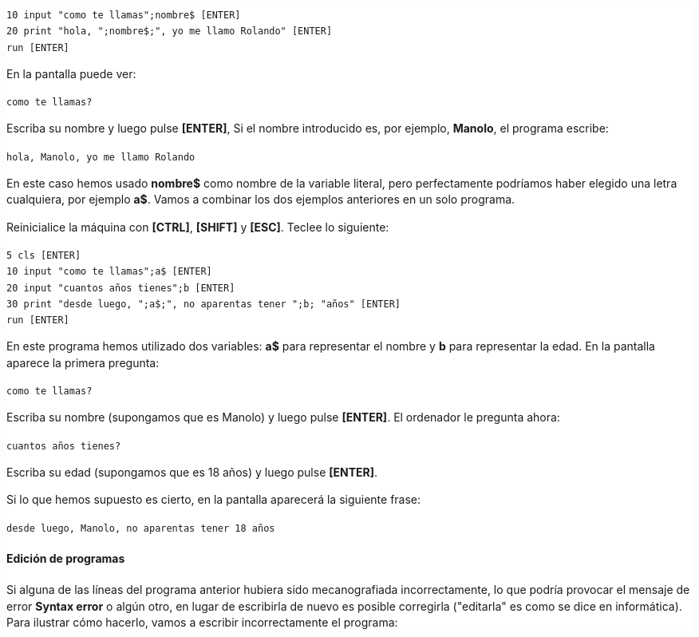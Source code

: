 ```
10 input "como te llamas";nombre$ [ENTER] 
20 print "hola, ";nombre$;", yo me llamo Rolando" [ENTER] 
run [ENTER]
```

En la pantalla puede ver:

```
como te llamas?
```

Escriba su nombre y luego pulse **[ENTER]**, Si el nombre introducido es, por ejemplo, **Manolo**, el programa escribe:

```
hola, Manolo, yo me llamo Rolando
```

En este caso hemos usado **nombre\$** como nombre de la variable literal, pero perfectamente podríamos haber elegido una letra cualquiera, por ejemplo **a$**. Vamos a combinar los dos ejemplos anteriores en un solo programa.

Reinicialice la máquina con **[CTRL]**, **[SHIFT]** y **[ESC]**. Teclee lo siguiente:

```
5 cls [ENTER]
10 input "como te llamas";a$ [ENTER] 
20 input "cuantos años tienes";b [ENTER] 
30 print "desde luego, ";a$;", no aparentas tener ";b; "años" [ENTER] 
run [ENTER]
```

En este programa hemos utilizado dos variables: **a\$** para representar el nombre y **b** para representar la edad. En la pantalla aparece la primera pregunta:

```
como te llamas?
```

Escriba su nombre (supongamos que es Manolo) y luego pulse **[ENTER]**. El ordenador le pregunta ahora:

```
cuantos años tienes?
```

Escriba su edad (supongamos que es 18 años) y luego pulse **[ENTER]**.

Si lo que hemos supuesto es cierto, en la pantalla aparecerá la siguiente frase:

```
desde luego, Manolo, no aparentas tener 18 años
```

#### Edición de programas

Si alguna de las líneas del programa anterior hubiera sido mecanografiada incorrectamente, lo que podría provocar el mensaje de error **Syntax error** o algún otro, en lugar de escribirla de nuevo es posible corregirla ("editarla" es como se dice en informática). Para ilustrar cómo hacerlo, vamos a escribir incorrectamente el programa:
